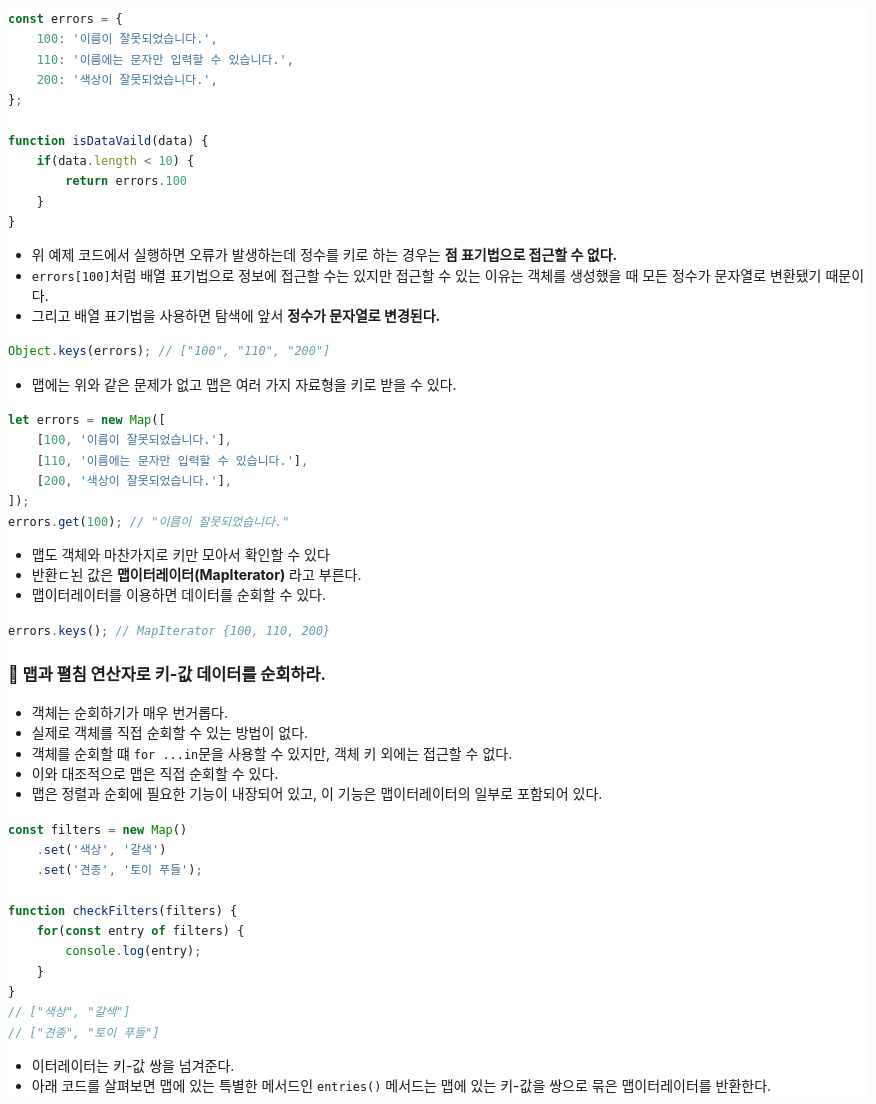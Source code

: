 ```javascript
const errors = {
    100: '이름이 잘못되었습니다.',
    110: '이름에는 문자만 입력할 수 있습니다.',
    200: '색상이 잘못되었습니다.',
};

function isDataVaild(data) {
    if(data.length < 10) {
        return errors.100
    }
}
```
- 위 예제 코드에서 실행하면 오류가 발생하는데 정수를 키로 하는 경우는 **점 표기법으로 접근할 수 없다.**
- `errors[100]`처럼 배열 표기법으로 정보에 접근할 수는 있지만 접근할 수 있는 이유는 객체를 생성했을 때 모든 정수가 문자열로 변환됐기 때문이다.
- 그리고 배열 표기법을 사용하면 탐색에 앞서 **정수가 문자열로 변경된다.**

```javascript
Object.keys(errors); // ["100", "110", "200"]
```
- 맵에는 위와 같은 문제가 없고 맵은 여러 가지 자료형을 키로 받을 수 있다.

```javascript
let errors = new Map([
    [100, '이름이 잘못되었습니다.'],
    [110, '이름에는 문자만 입력할 수 있습니다.'],
    [200, '색상이 잘못되었습니다.'],
]);
errors.get(100); // "이름이 잘못되었습니다."
```
- 맵도 객체와 마찬가지로 키만 모아서 확인할 수 있다
- 반환ㄷ뇐 값은 **맵이터레이터(MapIterator)** 라고 부른다.
- 맵이터레이터를 이용하면 데이터를 순회할 수 있다.
```javascript
errors.keys(); // MapIterator {100, 110, 200}
```

### 🎯 맵과 펼침 연산자로 키-값 데이터를 순회하라.
- 객체는 순회하기가 매우 번거롭다.
- 실제로 객체를 직접 순회할 수 있는 방법이 없다.
- 객체를 순회할 떄 `for ...in`문을 사용할 수 있지만, 객체 키 외에는 접근할 수 없다.
- 이와 대조적으로 맵은 직접 순회할 수 있다.
- 맵은 정렬과 순회에 필요한 기능이 내장되어 있고, 이 기능은 맵이터레이터의 일부로 포함되어 있다.

```javascript
const filters = new Map()
    .set('색상', '갈색')
    .set('견종', '토이 푸들');

function checkFilters(filters) {
    for(const entry of filters) {
        console.log(entry);
    }
}
// ["색상", "갈색"]
// ["견종", "토이 푸들"]
```
- 이터레이터는 키-값 쌍을 넘겨준다.
- 아래 코드를 살펴보면 맵에 있는 특별한 메서드인 `entries()` 메서드는 맵에 있는 키-값을 쌍으로 묶은 맵이터레이터를 반환한다.
